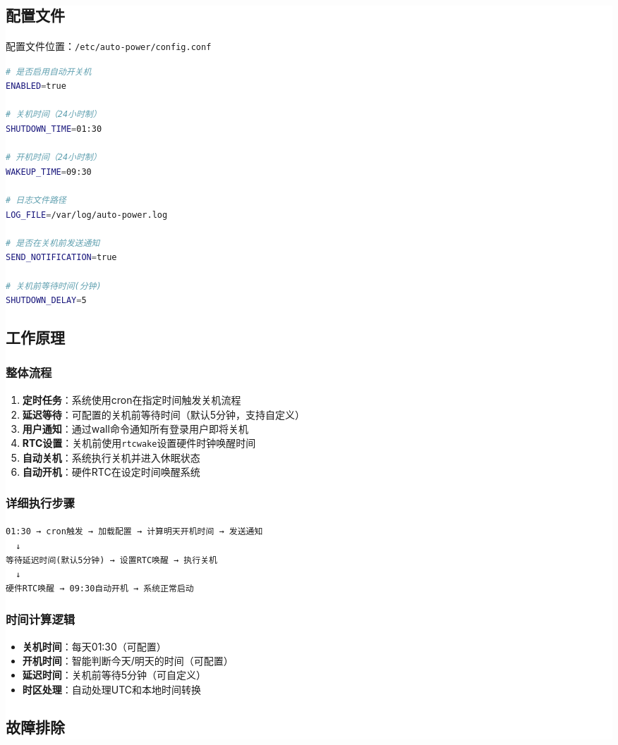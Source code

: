 ## 配置文件

配置文件位置：`/etc/auto-power/config.conf`

```bash
# 是否启用自动开关机
ENABLED=true

# 关机时间（24小时制）
SHUTDOWN_TIME=01:30

# 开机时间（24小时制）
WAKEUP_TIME=09:30

# 日志文件路径
LOG_FILE=/var/log/auto-power.log

# 是否在关机前发送通知
SEND_NOTIFICATION=true

# 关机前等待时间(分钟)
SHUTDOWN_DELAY=5
```

## 工作原理

### 整体流程
1. **定时任务**：系统使用cron在指定时间触发关机流程
2. **延迟等待**：可配置的关机前等待时间（默认5分钟，支持自定义）
3. **用户通知**：通过wall命令通知所有登录用户即将关机
4. **RTC设置**：关机前使用`rtcwake`设置硬件时钟唤醒时间
5. **自动关机**：系统执行关机并进入休眠状态
6. **自动开机**：硬件RTC在设定时间唤醒系统

### 详细执行步骤
```
01:30 → cron触发 → 加载配置 → 计算明天开机时间 → 发送通知
  ↓
等待延迟时间(默认5分钟) → 设置RTC唤醒 → 执行关机
  ↓
硬件RTC唤醒 → 09:30自动开机 → 系统正常启动
```

### 时间计算逻辑
- **关机时间**：每天01:30（可配置）
- **开机时间**：智能判断今天/明天的时间（可配置）
- **延迟时间**：关机前等待5分钟（可自定义）
- **时区处理**：自动处理UTC和本地时间转换

## 故障排除

